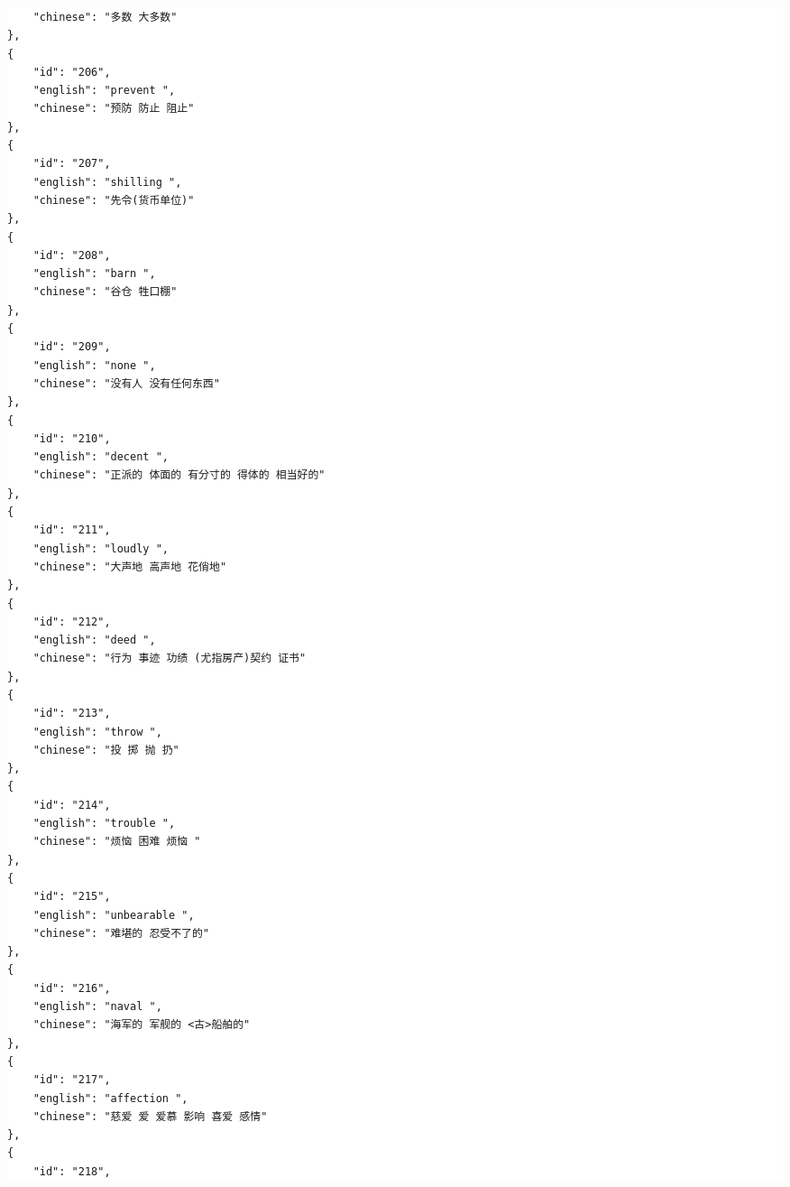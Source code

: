         "chinese": "多数 大多数"
    },
    {
        "id": "206",
        "english": "prevent ",
        "chinese": "预防 防止 阻止"
    },
    {
        "id": "207",
        "english": "shilling ",
        "chinese": "先令(货币单位)"
    },
    {
        "id": "208",
        "english": "barn ",
        "chinese": "谷仓 牲口棚"
    },
    {
        "id": "209",
        "english": "none ",
        "chinese": "没有人 没有任何东西"
    },
    {
        "id": "210",
        "english": "decent ",
        "chinese": "正派的 体面的 有分寸的 得体的 相当好的"
    },
    {
        "id": "211",
        "english": "loudly ",
        "chinese": "大声地 高声地 花俏地"
    },
    {
        "id": "212",
        "english": "deed ",
        "chinese": "行为 事迹 功绩 (尤指房产)契约 证书"
    },
    {
        "id": "213",
        "english": "throw ",
        "chinese": "投 掷 抛 扔"
    },
    {
        "id": "214",
        "english": "trouble ",
        "chinese": "烦恼 困难 烦恼 "
    },
    {
        "id": "215",
        "english": "unbearable ",
        "chinese": "难堪的 忍受不了的"
    },
    {
        "id": "216",
        "english": "naval ",
        "chinese": "海军的 军舰的 <古>船舶的"
    },
    {
        "id": "217",
        "english": "affection ",
        "chinese": "慈爱 爱 爱慕 影响 喜爱 感情"
    },
    {
        "id": "218",
